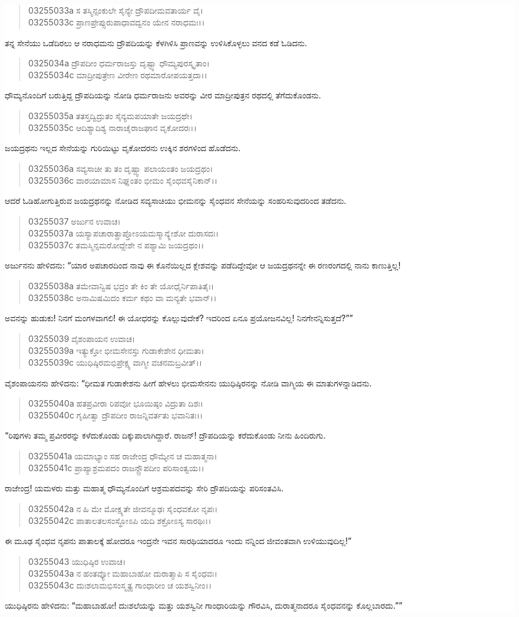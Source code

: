 > 03255033a ಸ ತಸ್ಮಿನ್ಸಂಕುಲೇ ಸೈನ್ಯೇ ದ್ರೌಪದೀಮವತಾರ್ಯ ವೈ।  
03255033c ಪ್ರಾಣಪ್ರೇಪ್ಸುರುಪಾಧಾವದ್ವನಂ ಯೇನ ನರಾಧಮಃ।।

ತನ್ನ ಸೇನೆಯು ಒಡೆದಿರಲು ಆ ನರಾಧಮನು ದ್ರೌಪದಿಯನ್ನು ಕೆಳಗಿಳಿಸಿ ಪ್ರಾಣವನ್ನು ಉಳಿಸಿಕೊಳ್ಳಲು ವನದ ಕಡೆ ಓಡಿದನು.

> 0325034a ದ್ರೌಪದೀಂ ಧರ್ಮರಾಜಸ್ತು ದೃಷ್ಟ್ವಾ ಧೌಮ್ಯಪುರಸ್ಕೃತಾಂ।   
03255034c ಮಾದ್ರೀಪುತ್ರೇಣ ವೀರೇಣ ರಥಮಾರೋಪಯತ್ತದಾ।।

ಧೌಮ್ಯನೊಂದಿಗೆ ಬರುತ್ತಿದ್ದ ದ್ರೌಪದಿಯನ್ನು ನೋಡಿ ಧರ್ಮರಾಜನು ಅವರನ್ನು ವೀರ ಮಾದ್ರೀಪುತ್ರನ ರಥದಲ್ಲಿ ತೆಗೆದುಕೊಂಡನು.

> 03255035a ತತಸ್ತದ್ವಿದ್ರುತಂ ಸೈನ್ಯಮಪಯಾತೇ ಜಯದ್ರಥೇ।  
03255035c ಆದಿಶ್ಯಾದಿಶ್ಯ ನಾರಾಚೈರಾಜಘಾನ ವೃಕೋದರಃ।।

ಜಯದ್ರಥನು ಇಲ್ಲದ ಸೇನೆಯನ್ನು ಗುರಿಯಿಟ್ಟು ವೃಕೋದರನು ಉಕ್ಕಿನ ಶರಗಳಿಂದ ಹೊಡೆದನು.

> 03255036a ಸವ್ಯಸಾಚೀ ತು ತಂ ದೃಷ್ಟ್ವಾ ಪಲಾಯಂತಂ ಜಯದ್ರಥಂ।  
03255036c ವಾರಯಾಮಾಸ ನಿಘ್ನಂತಂ ಭೀಮಂ ಸೈಂಧವಸೈನಿಕಾನ್।।

ಆದರೆ ಓಡಿಹೋಗುತ್ತಿರುವ ಜಯದ್ರಥನನ್ನು ನೋಡಿದ ಸವ್ಯಸಾಚಿಯು ಭೀಮನನ್ನು ಸೈಂಧವನ ಸೇನೆಯನ್ನು ಸಂಹರಿಸುವುದರಿಂದ ತಡೆದನು.

> 03255037 ಅರ್ಜುನ ಉವಾಚ।  
03255037a ಯಸ್ಯಾಪಚಾರಾತ್ಪ್ರಾಪ್ತೋಽಯಮಸ್ಮಾನ್ಕ್ಲೇಶೋ ದುರಾಸದಃ।  
03255037c ತಮಸ್ಮಿನ್ಸಮರೋದ್ದೇಶೇ ನ ಪಶ್ಯಾಮಿ ಜಯದ್ರಥಂ।।

ಅರ್ಜುನನು ಹೇಳಿದನು: “ಯಾರ ಅಪಚಾರದಿಂದ ನಾವು ಈ ಕೊನೆಯಿಲ್ಲದ ಕ್ಲೇಶವನ್ನು ಪಡೆದಿದ್ದೇವೋ ಆ ಜಯದ್ರಥನನ್ನೇ ಈ ರಣರಂಗದಲ್ಲಿ ನಾನು ಕಾಣುತ್ತಿಲ್ಲ!

> 03255038a ತಮೇವಾನ್ವಿಷ ಭದ್ರಂ ತೇ ಕಿಂ ತೇ ಯೋಧೈರ್ನಿಪಾತಿತೈಃ।  
03255038c ಅನಾಮಿಷಮಿದಂ ಕರ್ಮ ಕಥಂ ವಾ ಮನ್ಯತೇ ಭವಾನ್।।

ಅವನನ್ನು ಹುಡುಕು! ನಿನಗೆ ಮಂಗಳವಾಗಲಿ! ಈ ಯೋಧರನ್ನು ಕೊಲ್ಲುವುದೇಕೆ? ಇದರಿಂದ ಏನೂ ಪ್ರಯೋಜನವಿಲ್ಲ! ನಿನಗೇನನ್ನಿಸುತ್ತದೆ?””

> 03255039 ವೈಶಂಪಾಯನ ಉವಾಚ।  
03255039a ಇತ್ಯುಕ್ತೋ ಭೀಮಸೇನಸ್ತು ಗುಡಾಕೇಶೇನ ಧೀಮತಾ।  
03255039c ಯುಧಿಷ್ಠಿರಮಭಿಪ್ರೇಕ್ಷ್ಯ ವಾಗ್ಮೀ ವಚನಮಬ್ರವೀತ್।।

ವೈಶಂಪಾಯನನು ಹೇಳಿದನು: “ಧೀಮತ ಗುಡಾಕೇಶನು ಹೀಗೆ ಹೇಳಲು ಭೀಮಸೇನನು ಯುಧಿಷ್ಠಿರನನ್ನು ನೋಡಿ ವಾಗ್ಮಿಯ ಈ ಮಾತುಗಳನ್ನಾಡಿದನು.

> 03255040a ಹತಪ್ರವೀರಾ ರಿಪವೋ ಭೂಯಿಷ್ಠಂ ವಿದ್ರುತಾ ದಿಶಃ।  
03255040c ಗೃಹೀತ್ವಾ ದ್ರೌಪದೀಂ ರಾಜನ್ನಿವರ್ತತು ಭವಾನಿತಃ।।

“ರಿಪುಗಳು ತಮ್ಮ ಪ್ರವೀರರನ್ನು ಕಳೆದುಕೊಂಡು ದಿಕ್ಕುಪಾಲಾಗಿದ್ದಾರೆ. ರಾಜನ್! ದ್ರೌಪದಿಯನ್ನು ಕರೆದುಕೊಂಡು ನೀನು ಹಿಂದಿರುಗು.

> 03255041a ಯಮಾಭ್ಯಾಂ ಸಹ ರಾಜೇಂದ್ರ ಧೌಮ್ಯೇನ ಚ ಮಹಾತ್ಮನಾ।  
03255041c ಪ್ರಾಪ್ಯಾಶ್ರಮಪದಂ ರಾಜನ್ದ್ರೌಪದೀಂ ಪರಿಸಾಂತ್ವಯ।।

ರಾಜೇಂದ್ರ! ಯಮಳರು ಮತ್ತು ಮಹಾತ್ಮ ಧೌಮ್ಯನೊಂದಿಗೆ ಆಶ್ರಮಪದವನ್ನು ಸೇರಿ ದ್ರೌಪದಿಯನ್ನು ಪರಿಸಂತವಿಸಿ.

> 03255042a ನ ಹಿ ಮೇ ಮೋಕ್ಷ್ಯತೇ ಜೀವನ್ಮೂಢಃ ಸೈಂಧವಕೋ ನೃಪಃ।  
03255042c ಪಾತಾಲತಲಸಂಸ್ಥೋಽಪಿ ಯದಿ ಶಕ್ರೋಽಸ್ಯ ಸಾರಥಿಃ।।

ಈ ಮೂಢ ಸೈಂಧವ ನೃಪನು ಪಾತಾಲಕ್ಕೆ ಹೋದರೂ ಇಂದ್ರನೇ ಇವನ ಸಾರಥಿಯಾದರೂ ಇಂದು ನನ್ನಿಂದ ಜೀವಂತವಾಗಿ ಉಳಿಯುವುದಿಲ್ಲ!”

> 03255043 ಯುಧಿಷ್ಠಿರ ಉವಾಚ।  
03255043a ನ ಹಂತವ್ಯೋ ಮಹಾಬಾಹೋ ದುರಾತ್ಮಾಪಿ ಸ ಸೈಂಧವಃ।  
03255043c ದುಃಶಲಾಮಭಿಸಂಸ್ಮೃತ್ಯ ಗಾಂಧಾರೀಂ ಚ ಯಶಸ್ವಿನೀಂ।।

ಯುಧಿಷ್ಠಿರನು ಹೇಳಿದನು: “ಮಹಾಬಾಹೋ! ದುಃಶಲೆಯನ್ನು ಮತ್ತು ಯಶಸ್ವಿನೀ ಗಾಂಧಾರಿಯನ್ನು ಗೌರವಿಸಿ, ದುರಾತ್ಮನಾದರೂ ಸೈಂಧವನನ್ನು ಕೊಲ್ಲಬಾರದು.””
